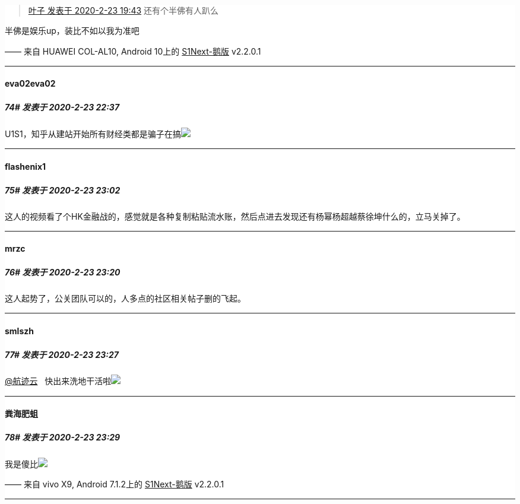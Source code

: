 
<blockquote><a href="httphttps://bbs.saraba1st.com/2b/forum.php?mod=redirect&amp;goto=findpost&amp;pid=46501541&amp;ptid=1915332" target="_blank">叶子 发表于 2020-2-23 19:43</a>
还有个半佛有人趴么</blockquote>
半佛是娱乐up，装比不如以我为准吧

—— 来自 HUAWEI COL-AL10, Android 10上的 [S1Next-鹅版](https://github.com/ykrank/S1-Next/releases) v2.2.0.1


-----

####  eva02eva02  
##### 74#       发表于 2020-2-23 22:37


U1S1，知乎从建站开始所有财经类都是骗子在搞<img src="https://static.saraba1st.com/image/smiley/face2017/001.png" referrerpolicy="no-referrer">


-----

####  flashenix1  
##### 75#       发表于 2020-2-23 23:02


这人的视频看了个HK金融战的，感觉就是各种复制粘贴流水账，然后点进去发现还有杨幂杨超越蔡徐坤什么的，立马关掉了。


-----

####  mrzc  
##### 76#       发表于 2020-2-23 23:20


这人起势了，公关团队可以的，人多点的社区相关帖子删的飞起。


-----

####  smlszh  
##### 77#       发表于 2020-2-23 23:27


[@航迹云](https://bbs.saraba1st.com/2b/home.php?mod=space&amp;uid=440469)   快出来洗地干活啦<img src="https://static.saraba1st.com/image/smiley/face2017/048.png" referrerpolicy="no-referrer">


-----

####  粪海肥蛆  
##### 78#       发表于 2020-2-23 23:29


我是傻比<img src="https://static.saraba1st.com/image/smiley/face2017/112.png" referrerpolicy="no-referrer">

—— 来自 vivo X9, Android 7.1.2上的 [S1Next-鹅版](https://github.com/ykrank/S1-Next/releases) v2.2.0.1


-----
